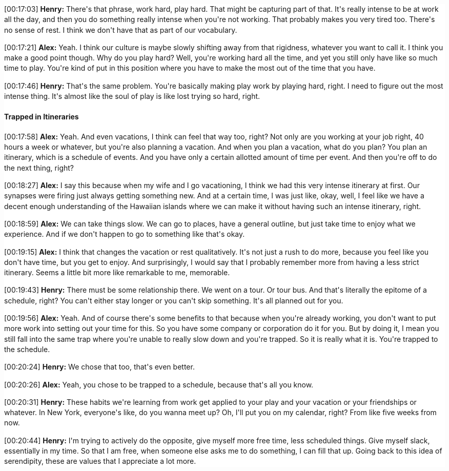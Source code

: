 [00:17:03] **Henry:** There's that phrase, work hard, play hard. That might be capturing part of that. It's really intense to be at work all the day, and then you do something really intense when you're not working. That probably makes you very tired too. There's no sense of rest. I think we don't have that as part of our vocabulary.

[00:17:21] **Alex:** Yeah. I think our culture is maybe slowly shifting away from that rigidness, whatever you want to call it. I think you make a good point though. Why do you play hard? Well, you're working hard all the time, and yet you still only have like so much time to play. You're kind of put in this position where you have to make the most out of the time that you have. 

[00:17:46] **Henry:** That's the same problem. You're basically making play work by playing hard, right. I need to figure out the most intense thing. It's almost like the soul of play is like lost trying so hard, right.

#### Trapped in Itineraries

[00:17:58] **Alex:** Yeah. And even vacations, I think can feel that way too, right? Not only are you working at your job right, 40 hours a week or whatever, but you're also planning a vacation. And when you plan a vacation, what do you plan? You plan an itinerary, which is a schedule of events. And you have only a certain allotted amount of time per event. And then you're off to do the next thing, right? 

[00:18:27] **Alex:** I say this because when my wife and I go vacationing, I think we had this very intense itinerary at first. Our synapses were firing just always getting something new. And at a certain time, I was just like, okay, well, I feel like we have a decent enough understanding of the Hawaiian islands where we can make it without having such an intense itinerary, right. 

[00:18:59] **Alex:** We can take things slow. We can go to places, have a general outline, but just take time to enjoy what we experience. And if we don't happen to go to something like that's okay.

[00:19:15] **Alex:** I think that changes the vacation or rest qualitatively. It's not just a rush to do more, because you feel like you don't have time, but you get to enjoy. And surprisingly, I would say that I probably remember more from having a less strict itinerary. Seems a little bit more like remarkable to me, memorable. 

[00:19:43] **Henry:** There must be some relationship there. We went on a tour. Or tour bus. And that's literally the epitome of a schedule, right? You can't either stay longer or you can't skip something. It's all planned out for you.

[00:19:56] **Alex:** Yeah. And of course there's some benefits to that because when you're already working, you don't want to put more work into setting out your time for this. So you have some company or corporation do it for you. But by doing it, I mean you still fall into the same trap where you're unable to really slow down and you're trapped. So it is really what it is. You're trapped to the schedule. 

[00:20:24] **Henry:** We chose that too, that's even better. 

[00:20:26] **Alex:** Yeah, you chose to be trapped to a schedule, because that's all you know.

[00:20:31] **Henry:** These habits we're learning from work get applied to your play and your vacation or your friendships or whatever. In New York, everyone's like, do you wanna meet up? Oh, I'll put you on my calendar, right? From like five weeks from now.

[00:20:44] **Henry:** I'm trying to actively do the opposite, give myself more free time, less scheduled things. Give myself slack, essentially in my time. So that I am free, when someone else asks me to do something, I can fill that up. Going back to this idea of serendipity, these are values that I appreciate a lot more.
